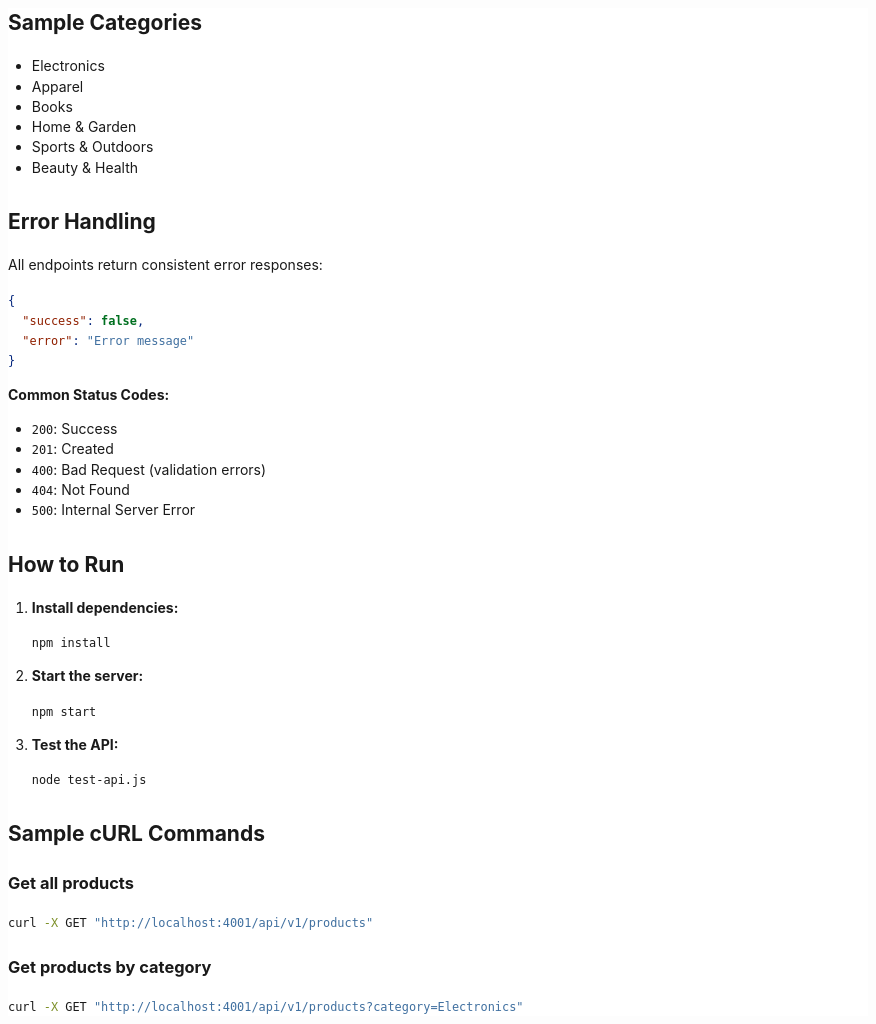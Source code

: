 ## Sample Categories

- Electronics
- Apparel
- Books
- Home & Garden
- Sports & Outdoors
- Beauty & Health

## Error Handling

All endpoints return consistent error responses:

```json
{
  "success": false,
  "error": "Error message"
}
```

**Common Status Codes:**
- `200`: Success
- `201`: Created
- `400`: Bad Request (validation errors)
- `404`: Not Found
- `500`: Internal Server Error

## How to Run

1. **Install dependencies:**
   ```bash
   npm install
   ```

2. **Start the server:**
   ```bash
   npm start
   ```

3. **Test the API:**
   ```bash
   node test-api.js
   ```

## Sample cURL Commands

### Get all products
```bash
curl -X GET "http://localhost:4001/api/v1/products"
```

### Get products by category
```bash
curl -X GET "http://localhost:4001/api/v1/products?category=Electronics"
```
